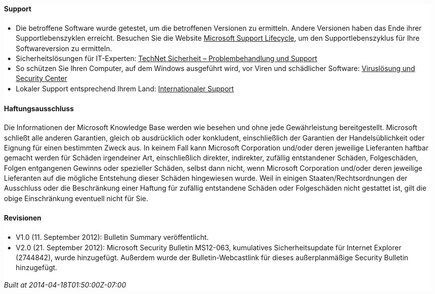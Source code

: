 #### Support

-   Die betroffene Software wurde getestet, um die betroffenen Versionen zu ermitteln. Andere Versionen haben das Ende ihrer Supportlebenszyklen erreicht. Besuchen Sie die Website [Microsoft Support Lifecycle](http://support.microsoft.com/default.aspx?scid=fh;%5Bln%5D;lifecycle&displaylang=de), um den Supportlebenszyklus für Ihre Softwareversion zu ermitteln.
-   Sicherheitslösungen für IT-Experten: [TechNet Sicherheit – Problembehandlung und Support](http://technet.microsoft.com/de-de/security/bb980617.aspx)
-   So schützen Sie Ihren Computer, auf dem Windows ausgeführt wird, vor Viren und schädlicher Software: [Viruslösung und Security Center](http://support.microsoft.com/contactus/cu_sc_virsec_master)
-   Lokaler Support entsprechend Ihrem Land: [Internationaler Support](http://support.microsoft.com/common/international.aspx)

#### Haftungsausschluss

Die Informationen der Microsoft Knowledge Base werden wie besehen und ohne jede Gewährleistung bereitgestellt. Microsoft schließt alle anderen Garantien, gleich ob ausdrücklich oder konkludent, einschließlich der Garantien der Handelsüblichkeit oder Eignung für einen bestimmten Zweck aus. In keinem Fall kann Microsoft Corporation und/oder deren jeweilige Lieferanten haftbar gemacht werden für Schäden irgendeiner Art, einschließlich direkter, indirekter, zufällig entstandener Schäden, Folgeschäden, Folgen entgangenen Gewinns oder spezieller Schäden, selbst dann nicht, wenn Microsoft Corporation und/oder deren jeweilige Lieferanten auf die mögliche Entstehung dieser Schäden hingewiesen wurde. Weil in einigen Staaten/Rechtsordnungen der Ausschluss oder die Beschränkung einer Haftung für zufällig entstandene Schäden oder Folgeschäden nicht gestattet ist, gilt die obige Einschränkung eventuell nicht für Sie.

#### Revisionen

-   V1.0 (11. September 2012): Bulletin Summary veröffentlicht.
-   V2.0 (21. September 2012): Microsoft Security Bulletin MS12-063, kumulatives Sicherheitsupdate für Internet Explorer (2744842), wurde hinzugefügt. Außerdem wurde der Bulletin-Webcastlink für dieses außerplanmäßige Security Bulletin hinzugefügt.

*Built at 2014-04-18T01:50:00Z-07:00*